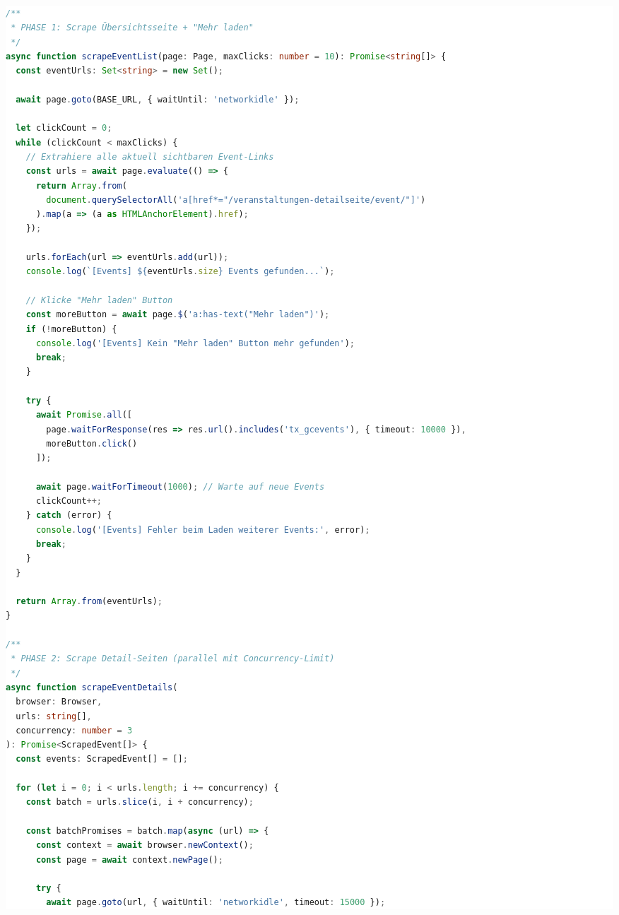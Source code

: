 ```typescript
/**
 * PHASE 1: Scrape Übersichtsseite + "Mehr laden"
 */
async function scrapeEventList(page: Page, maxClicks: number = 10): Promise<string[]> {
  const eventUrls: Set<string> = new Set();

  await page.goto(BASE_URL, { waitUntil: 'networkidle' });

  let clickCount = 0;
  while (clickCount < maxClicks) {
    // Extrahiere alle aktuell sichtbaren Event-Links
    const urls = await page.evaluate(() => {
      return Array.from(
        document.querySelectorAll('a[href*="/veranstaltungen-detailseite/event/"]')
      ).map(a => (a as HTMLAnchorElement).href);
    });

    urls.forEach(url => eventUrls.add(url));
    console.log(`[Events] ${eventUrls.size} Events gefunden...`);

    // Klicke "Mehr laden" Button
    const moreButton = await page.$('a:has-text("Mehr laden")');
    if (!moreButton) {
      console.log('[Events] Kein "Mehr laden" Button mehr gefunden');
      break;
    }

    try {
      await Promise.all([
        page.waitForResponse(res => res.url().includes('tx_gcevents'), { timeout: 10000 }),
        moreButton.click()
      ]);

      await page.waitForTimeout(1000); // Warte auf neue Events
      clickCount++;
    } catch (error) {
      console.log('[Events] Fehler beim Laden weiterer Events:', error);
      break;
    }
  }

  return Array.from(eventUrls);
}

/**
 * PHASE 2: Scrape Detail-Seiten (parallel mit Concurrency-Limit)
 */
async function scrapeEventDetails(
  browser: Browser,
  urls: string[],
  concurrency: number = 3
): Promise<ScrapedEvent[]> {
  const events: ScrapedEvent[] = [];

  for (let i = 0; i < urls.length; i += concurrency) {
    const batch = urls.slice(i, i + concurrency);

    const batchPromises = batch.map(async (url) => {
      const context = await browser.newContext();
      const page = await context.newPage();

      try {
        await page.goto(url, { waitUntil: 'networkidle', timeout: 15000 });
```